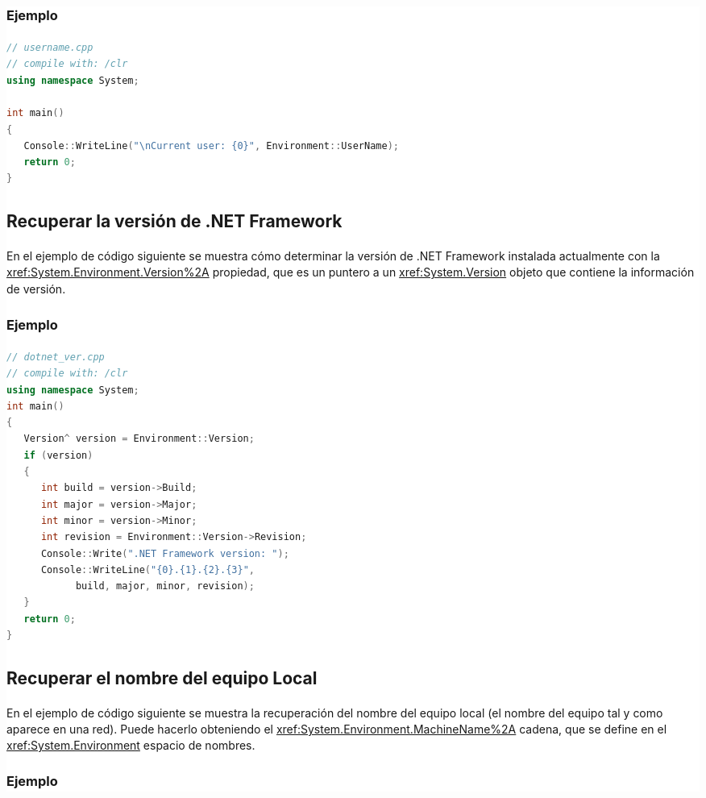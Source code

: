 ### <a name="example"></a>Ejemplo

```cpp
// username.cpp
// compile with: /clr
using namespace System;

int main()
{
   Console::WriteLine("\nCurrent user: {0}", Environment::UserName);
   return 0;
}
```

## <a name="retrieve_dotnet"></a> Recuperar la versión de .NET Framework

En el ejemplo de código siguiente se muestra cómo determinar la versión de .NET Framework instalada actualmente con la <xref:System.Environment.Version%2A> propiedad, que es un puntero a un <xref:System.Version> objeto que contiene la información de versión.

### <a name="example"></a>Ejemplo

```cpp
// dotnet_ver.cpp
// compile with: /clr
using namespace System;
int main()
{
   Version^ version = Environment::Version;
   if (version)
   {
      int build = version->Build;
      int major = version->Major;
      int minor = version->Minor;
      int revision = Environment::Version->Revision;
      Console::Write(".NET Framework version: ");
      Console::WriteLine("{0}.{1}.{2}.{3}",
            build, major, minor, revision);
   }
   return 0;
}
```

## <a name="retrieve_local"></a> Recuperar el nombre del equipo Local

En el ejemplo de código siguiente se muestra la recuperación del nombre del equipo local (el nombre del equipo tal y como aparece en una red). Puede hacerlo obteniendo el <xref:System.Environment.MachineName%2A> cadena, que se define en el <xref:System.Environment> espacio de nombres.

### <a name="example"></a>Ejemplo
